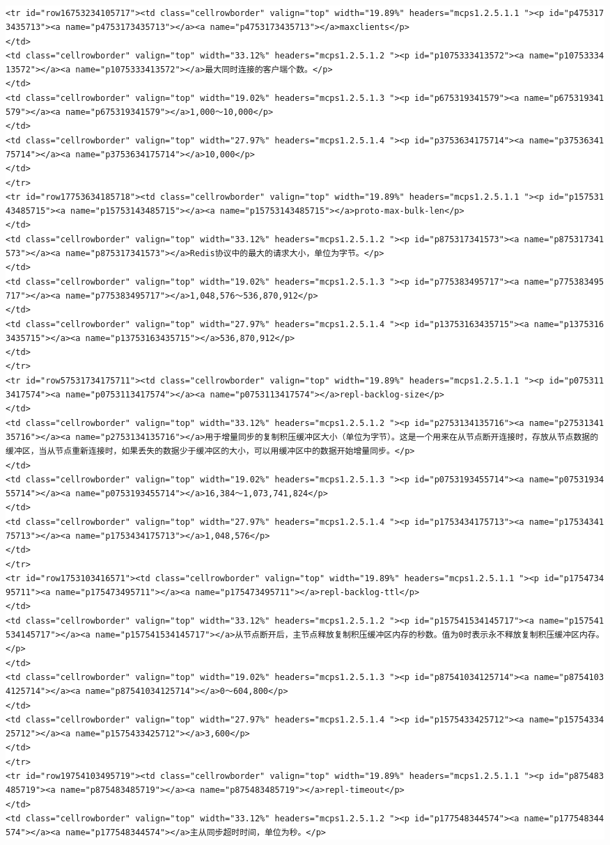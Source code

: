     <tr id="row16753234105717"><td class="cellrowborder" valign="top" width="19.89%" headers="mcps1.2.5.1.1 "><p id="p4753173435713"><a name="p4753173435713"></a><a name="p4753173435713"></a>maxclients</p>
    </td>
    <td class="cellrowborder" valign="top" width="33.12%" headers="mcps1.2.5.1.2 "><p id="p1075333413572"><a name="p1075333413572"></a><a name="p1075333413572"></a>最大同时连接的客户端个数。</p>
    </td>
    <td class="cellrowborder" valign="top" width="19.02%" headers="mcps1.2.5.1.3 "><p id="p675319341579"><a name="p675319341579"></a><a name="p675319341579"></a>1,000～10,000</p>
    </td>
    <td class="cellrowborder" valign="top" width="27.97%" headers="mcps1.2.5.1.4 "><p id="p3753634175714"><a name="p3753634175714"></a><a name="p3753634175714"></a>10,000</p>
    </td>
    </tr>
    <tr id="row17753634185718"><td class="cellrowborder" valign="top" width="19.89%" headers="mcps1.2.5.1.1 "><p id="p15753143485715"><a name="p15753143485715"></a><a name="p15753143485715"></a>proto-max-bulk-len</p>
    </td>
    <td class="cellrowborder" valign="top" width="33.12%" headers="mcps1.2.5.1.2 "><p id="p875317341573"><a name="p875317341573"></a><a name="p875317341573"></a>Redis协议中的最大的请求大小，单位为字节。</p>
    </td>
    <td class="cellrowborder" valign="top" width="19.02%" headers="mcps1.2.5.1.3 "><p id="p775383495717"><a name="p775383495717"></a><a name="p775383495717"></a>1,048,576～536,870,912</p>
    </td>
    <td class="cellrowborder" valign="top" width="27.97%" headers="mcps1.2.5.1.4 "><p id="p13753163435715"><a name="p13753163435715"></a><a name="p13753163435715"></a>536,870,912</p>
    </td>
    </tr>
    <tr id="row57531734175711"><td class="cellrowborder" valign="top" width="19.89%" headers="mcps1.2.5.1.1 "><p id="p0753113417574"><a name="p0753113417574"></a><a name="p0753113417574"></a>repl-backlog-size</p>
    </td>
    <td class="cellrowborder" valign="top" width="33.12%" headers="mcps1.2.5.1.2 "><p id="p2753134135716"><a name="p2753134135716"></a><a name="p2753134135716"></a>用于增量同步的复制积压缓冲区大小（单位为字节）。这是一个用来在从节点断开连接时，存放从节点数据的缓冲区，当从节点重新连接时，如果丢失的数据少于缓冲区的大小，可以用缓冲区中的数据开始增量同步。</p>
    </td>
    <td class="cellrowborder" valign="top" width="19.02%" headers="mcps1.2.5.1.3 "><p id="p0753193455714"><a name="p0753193455714"></a><a name="p0753193455714"></a>16,384～1,073,741,824</p>
    </td>
    <td class="cellrowborder" valign="top" width="27.97%" headers="mcps1.2.5.1.4 "><p id="p1753434175713"><a name="p1753434175713"></a><a name="p1753434175713"></a>1,048,576</p>
    </td>
    </tr>
    <tr id="row1753103416571"><td class="cellrowborder" valign="top" width="19.89%" headers="mcps1.2.5.1.1 "><p id="p175473495711"><a name="p175473495711"></a><a name="p175473495711"></a>repl-backlog-ttl</p>
    </td>
    <td class="cellrowborder" valign="top" width="33.12%" headers="mcps1.2.5.1.2 "><p id="p157541534145717"><a name="p157541534145717"></a><a name="p157541534145717"></a>从节点断开后，主节点释放复制积压缓冲区内存的秒数。值为0时表示永不释放复制积压缓冲区内存。</p>
    </td>
    <td class="cellrowborder" valign="top" width="19.02%" headers="mcps1.2.5.1.3 "><p id="p87541034125714"><a name="p87541034125714"></a><a name="p87541034125714"></a>0～604,800</p>
    </td>
    <td class="cellrowborder" valign="top" width="27.97%" headers="mcps1.2.5.1.4 "><p id="p1575433425712"><a name="p1575433425712"></a><a name="p1575433425712"></a>3,600</p>
    </td>
    </tr>
    <tr id="row19754103495719"><td class="cellrowborder" valign="top" width="19.89%" headers="mcps1.2.5.1.1 "><p id="p875483485719"><a name="p875483485719"></a><a name="p875483485719"></a>repl-timeout</p>
    </td>
    <td class="cellrowborder" valign="top" width="33.12%" headers="mcps1.2.5.1.2 "><p id="p177548344574"><a name="p177548344574"></a><a name="p177548344574"></a>主从同步超时时间，单位为秒。</p>
